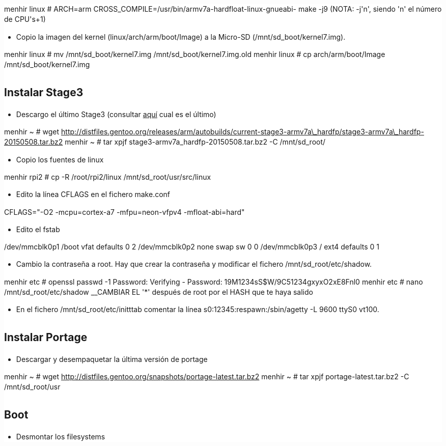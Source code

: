 menhir linux # ARCH=arm CROSS\_COMPILE=/usr/bin/armv7a-hardfloat-linux-gnueabi- make -j9
(NOTA: -j'n', siendo 'n' el número de CPU's+1)

- Copio la imagen del kernel (linux/arch/arm/boot/Image) a la Micro-SD (/mnt/sd\_boot/kernel7.img).

 
menhir linux # mv /mnt/sd\_boot/kernel7.img /mnt/sd\_boot/kernel7.img.old
menhir linux # cp arch/arm/boot/Image /mnt/sd\_boot/kernel7.img

## Instalar Stage3

- Descargo el último Stage3 (consultar [aquí](http://distfiles.gentoo.org/releases/arm/autobuilds/current-stage3-armv7a_hardfp/) cual es el último)

 
menhir ~ # wget http://distfiles.gentoo.org/releases/arm/autobuilds/current-stage3-armv7a\_hardfp/stage3-armv7a\_hardfp-20150508.tar.bz2
menhir ~ # tar xpjf stage3-armv7a\_hardfp-20150508.tar.bz2 -C /mnt/sd\_root/

- Copio los fuentes de linux

menhir rpi2 # cp -R /root/rpi2/linux /mnt/sd\_root/usr/src/linux

- Edito la línea CFLAGS en el fichero make.conf

CFLAGS="-O2 -mcpu=cortex-a7 -mfpu=neon-vfpv4 -mfloat-abi=hard"

- Edito el fstab

/dev/mmcblk0p1          /boot           vfat            defaults        0 2
/dev/mmcblk0p2          none            swap            sw              0 0
/dev/mmcblk0p3          /               ext4            defaults        0 1

- Cambio la contraseña a root. Hay que crear la contraseña y modificar el fichero /mnt/sd\_root/etc/shadow.

 
menhir etc # openssl passwd -1
Password:
Verifying - Password:
$1$9M1234sS$W/9C51234gxyxO2xE8Fnl0
menhir etc # nano /mnt/sd\_root/etc/shadow
\_\_CAMBIAR EL '\*' después de root por el HASH que te haya salido

- En el fichero /mnt/sd\_root/etc/initttab comentar la línea s0:12345:respawn:/sbin/agetty -L 9600 ttyS0 vt100.

## Instalar Portage

- Descargar y desempaquetar la última versión de portage

 
menhir ~ # wget http://distfiles.gentoo.org/snapshots/portage-latest.tar.bz2
menhir ~ # tar xpjf portage-latest.tar.bz2 -C /mnt/sd\_root/usr

## Boot

- Desmontar los filesystems
